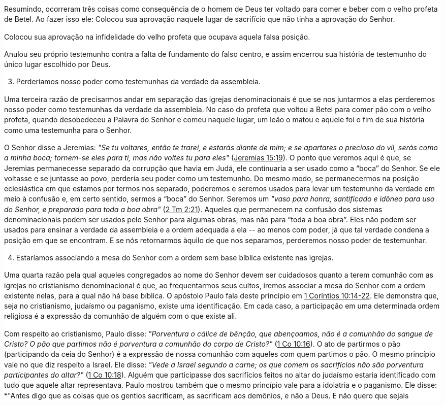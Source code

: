 Resumindo, ocorreram três coisas como consequência de o homem de Deus
ter voltado para comer e beber com o velho profeta de Betel. Ao fazer
isso ele: Colocou sua aprovação naquele lugar de sacrifício que não
tinha a aprovação do Senhor.

Colocou sua aprovação na infidelidade do velho profeta que ocupava
aquela falsa posição.

Anulou seu próprio testemunho contra a falta de fundamento do falso
centro, e assim encerrou sua história de testemunho do único lugar
escolhido por Deus.

3) Perderíamos nosso poder como testemunhas da verdade da assembleia. 

Uma terceira razão de precisarmos andar em separação das igrejas
denominacionais é que se nos juntarmos a elas perderemos nosso poder
como testemunhas da verdade da assembleia. No caso do profeta que voltou
a Betel para comer pão com o velho profeta, quando desobedeceu a Palavra
do Senhor e comeu naquele lugar, um leão o matou e aquele foi o fim de
sua história como uma testemunha para o Senhor.

O Senhor disse a Jeremias: *"Se tu voltares, então te trarei, e estarás
diante de mim; e se apartares o precioso do vil, serás como a minha
boca; tornem-se eles para ti, mas não voltes tu para eles"* ([Jeremias
15:19](http://bibliaonline.com.br/acf/jr/15/19)). O ponto que veremos
aqui é que, se Jeremias permanecesse separado da corrupção que havia em Judá,
ele continuaria a ser usado como a “boca” do Senhor. Se ele voltasse e
se juntasse ao povo, perderia seu poder como um testemunho. Do mesmo
modo, se permanecermos na posição eclesiástica em que estamos por termos
nos separado, poderemos e seremos usados para levar um testemunho da
verdade em meio à confusão e, em certo sentido, sermos a “boca” do
Senhor. Seremos um *"vaso para honra, santificado e idôneo para uso do
Senhor, e preparado para toda a boa obra"* ([2 Tm
2:21](http://bibliaonline.com.br/acf/2tm/2/21)). Aqueles que permanecem
na confusão dos sistemas denominacionais podem ser usados pelo Senhor
para algumas obras, mas não para “toda a boa obra”. Eles não podem ser
usados para ensinar a verdade da assembleia e a ordem adequada a ela --
ao menos com poder, já que tal verdade condena a posição em que se
encontram. E se nós retornarmos àquilo de que nos separamos, perderemos
nosso poder de testemunhar.

4) Estaríamos associando a mesa do Senhor com a ordem sem base bíblica existente nas igrejas. 

Uma quarta razão pela qual aqueles congregados ao nome do Senhor devem
ser cuidadosos quanto a terem comunhão com as igrejas no cristianismo
denominacional é que, ao frequentarmos seus cultos, iremos associar a
mesa do Senhor com a ordem existente nelas, para a qual não há base
bíblica. O apóstolo Paulo fala deste princípio em [1 Coríntios
10:14-22](http://bibliaonline.com.br/acf/1co/10/14-22). Ele demonstra
que, seja no cristianismo, judaísmo ou paganismo, existe uma
identificação. Em cada caso, a participação em uma determinada ordem
religiosa é a expressão da comunhão de alguém com o que existe ali.

Com respeito ao cristianismo, Paulo disse: *"Porventura o cálice de
bênção, que abençoamos, não é a comunhão do sangue de Cristo? O pão que
partimos não é porventura a comunhão do corpo de Cristo?"* ([1 Co
10:16](http://bibliaonline.com.br/acf/1co/10/16)). O ato de partirmos o
pão (participando da ceia do Senhor) é a expressão de nossa comunhão com
aqueles com quem partimos o pão. O mesmo princípio vale no que diz
respeito a Israel. Ele disse: *"Vede a Israel segundo a carne; os que
comem os sacrifícios não são porventura participantes do altar?"* ([1 Co
10:18](http://bibliaonline.com.br/acf/1co/10/18)). Alguém que
participasse dos sacrifícios feitos no altar do judaísmo estaria
identificado com tudo que aquele altar representava. Paulo mostrou
também que o mesmo princípio vale para a idolatria e o paganismo. Ele
disse: *"Antes digo que as coisas que os gentios sacrificam, as
sacrificam aos demônios, e não a Deus. E não quero que sejais